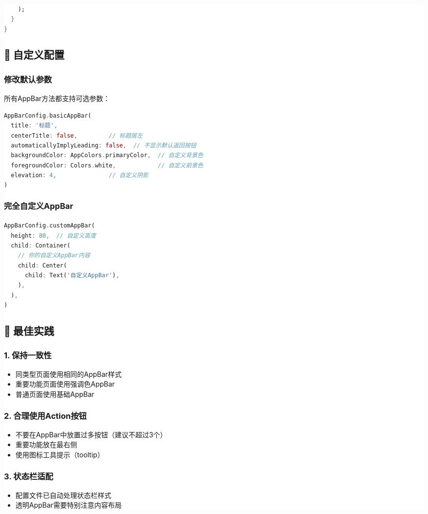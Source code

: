 ```dart
    );
  }
}
```

## 🎨 自定义配置

### 修改默认参数
所有AppBar方法都支持可选参数：

```dart
AppBarConfig.basicAppBar(
  title: '标题',
  centerTitle: false,         // 标题居左
  automaticallyImplyLeading: false,  // 不显示默认返回按钮
  backgroundColor: AppColors.primaryColor,  // 自定义背景色
  foregroundColor: Colors.white,            // 自定义前景色
  elevation: 4,               // 自定义阴影
)
```

### 完全自定义AppBar
```dart
AppBarConfig.customAppBar(
  height: 80,  // 自定义高度
  child: Container(
    // 你的自定义AppBar内容
    child: Center(
      child: Text('自定义AppBar'),
    ),
  ),
)
```

## 🚀 最佳实践

### 1. 保持一致性
- 同类型页面使用相同的AppBar样式
- 重要功能页面使用强调色AppBar
- 普通页面使用基础AppBar

### 2. 合理使用Action按钮
- 不要在AppBar中放置过多按钮（建议不超过3个）
- 重要功能放在最右侧
- 使用图标工具提示（tooltip）

### 3. 状态栏适配
- 配置文件已自动处理状态栏样式
- 透明AppBar需要特别注意内容布局
